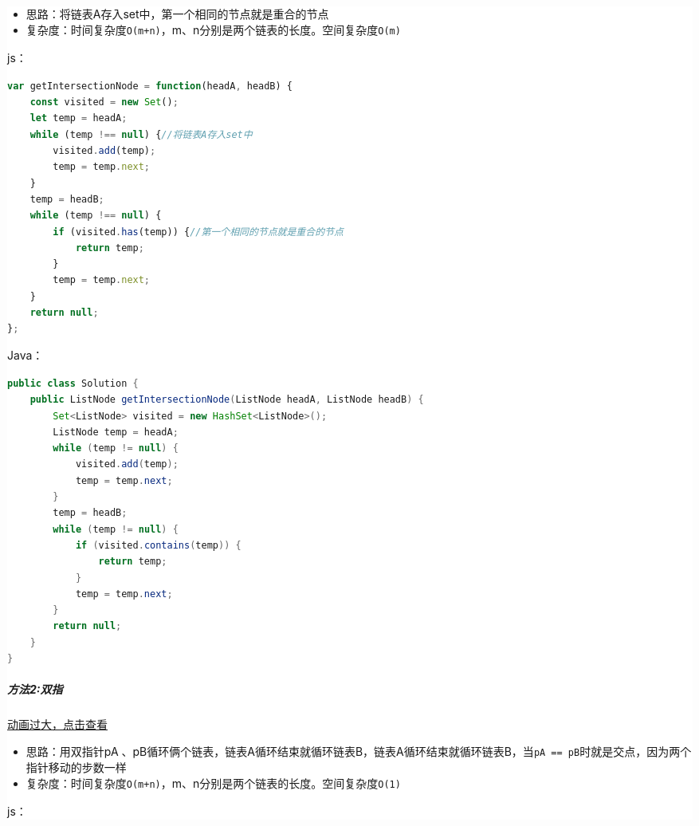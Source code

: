 - 思路：将链表A存入set中，第一个相同的节点就是重合的节点
- 复杂度：时间复杂度`O(m+n)`，m、n分别是两个链表的长度。空间复杂度`O(m)`

js：

```js
var getIntersectionNode = function(headA, headB) {
    const visited = new Set();
    let temp = headA;
    while (temp !== null) {//将链表A存入set中
        visited.add(temp);
        temp = temp.next;
    }
    temp = headB;
    while (temp !== null) {
        if (visited.has(temp)) {//第一个相同的节点就是重合的节点
            return temp;
        }
        temp = temp.next;
    }
    return null;
};
```

Java：

```java
public class Solution {
    public ListNode getIntersectionNode(ListNode headA, ListNode headB) {
        Set<ListNode> visited = new HashSet<ListNode>();
        ListNode temp = headA;
        while (temp != null) {
            visited.add(temp);
            temp = temp.next;
        }
        temp = headB;
        while (temp != null) {
            if (visited.contains(temp)) {
                return temp;
            }
            temp = temp.next;
        }
        return null;
    }
}
```

##### 方法2:双指

[动画过大，点击查看](https://xiaochen1024.com/20211118151045.gif)

- 思路：用双指针pA 、pB循环俩个链表，链表A循环结束就循环链表B，链表A循环结束就循环链表B，当`pA == pB`时就是交点，因为两个指针移动的步数一样
- 复杂度：时间复杂度`O(m+n)`，m、n分别是两个链表的长度。空间复杂度`O(1)`

js：
